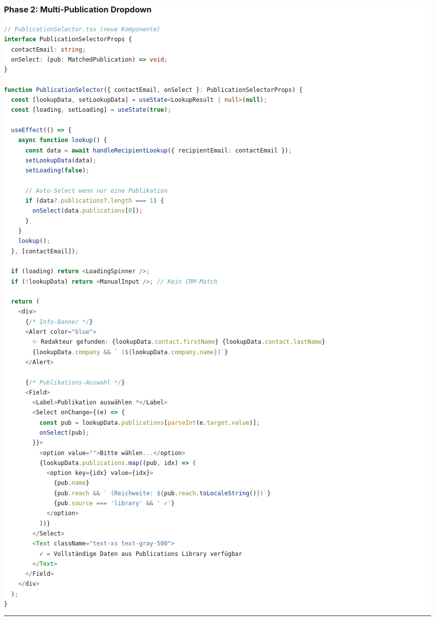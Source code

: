### Phase 2: Multi-Publication Dropdown

```typescript
// PublicationSelector.tsx (neue Komponente)
interface PublicationSelectorProps {
  contactEmail: string;
  onSelect: (pub: MatchedPublication) => void;
}

function PublicationSelector({ contactEmail, onSelect }: PublicationSelectorProps) {
  const [lookupData, setLookupData] = useState<LookupResult | null>(null);
  const [loading, setLoading] = useState(true);

  useEffect(() => {
    async function lookup() {
      const data = await handleRecipientLookup({ recipientEmail: contactEmail });
      setLookupData(data);
      setLoading(false);

      // Auto-Select wenn nur eine Publikation
      if (data?.publications?.length === 1) {
        onSelect(data.publications[0]);
      }
    }
    lookup();
  }, [contactEmail]);

  if (loading) return <LoadingSpinner />;
  if (!lookupData) return <ManualInput />; // Kein CRM-Match

  return (
    <div>
      {/* Info-Banner */}
      <Alert color="blue">
        ✨ Redakteur gefunden: {lookupData.contact.firstName} {lookupData.contact.lastName}
        {lookupData.company && ` (${lookupData.company.name})`}
      </Alert>

      {/* Publikations-Auswahl */}
      <Field>
        <Label>Publikation auswählen *</Label>
        <Select onChange={(e) => {
          const pub = lookupData.publications[parseInt(e.target.value)];
          onSelect(pub);
        }}>
          <option value="">Bitte wählen...</option>
          {lookupData.publications.map((pub, idx) => (
            <option key={idx} value={idx}>
              {pub.name}
              {pub.reach && ` (Reichweite: ${pub.reach.toLocaleString()})`}
              {pub.source === 'library' && ' ✓'}
            </option>
          ))}
        </Select>
        <Text className="text-xs text-gray-500">
          ✓ = Vollständige Daten aus Publications Library verfügbar
        </Text>
      </Field>
    </div>
  );
}
```

---
